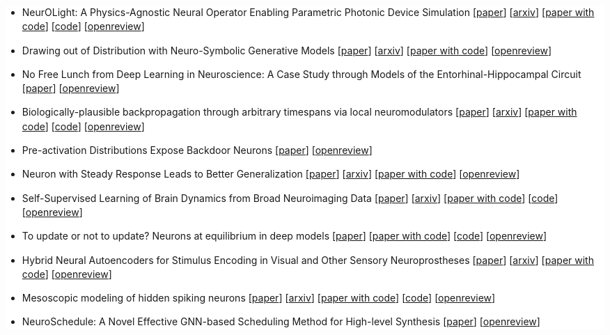 - NeurOLight: A Physics-Agnostic Neural Operator Enabling Parametric Photonic Device Simulation [[paper](https://proceedings.neurips.cc/paper_files/paper/2022/hash/5ddfb189c022a317ff1c72e6639079de-Abstract-Conference.html)] [[arxiv](https://arxiv.org/abs/2209.10098)] [[paper with code](https://paperswithcode.com/paper/neurolight-a-physics-agnostic-neural-operator)] [[code](https://github.com/jeremiemelo/neurolight)] [[openreview](https://openreview.net/forum?id=Il0ymeSnKyL)]

- Drawing out of Distribution with Neuro-Symbolic Generative Models [[paper](https://proceedings.neurips.cc/paper_files/paper/2022/hash/6248a3b8279a39b3668a8a7c0e29164d-Abstract-Conference.html)] [[arxiv](https://arxiv.org/abs/2206.01829)] [[paper with code](https://paperswithcode.com/paper/drawing-out-of-distribution-with-neuro)] [[openreview](https://openreview.net/forum?id=tIZtD2kZ6zx)]

- No Free Lunch from Deep Learning in Neuroscience: A Case Study through Models of the Entorhinal-Hippocampal Circuit [[paper](https://proceedings.neurips.cc/paper_files/paper/2022/hash/66808849a9f5d8e2d00dbdc844de6333-Abstract-Conference.html)] [[openreview](https://openreview.net/forum?id=syU-XvinTI1)]

- Biologically-plausible backpropagation through arbitrary timespans via local neuromodulators [[paper](https://proceedings.neurips.cc/paper_files/paper/2022/hash/6fca3ed3c54ffeae947ae668a0841ab2-Abstract-Conference.html)] [[arxiv](https://arxiv.org/abs/2206.01338)] [[paper with code](https://paperswithcode.com/paper/biologically-plausible-backpropagation)] [[code](https://github.com/helena-yuhan-liu/modprop)] [[openreview](https://openreview.net/forum?id=jPx7vYUNUCt)]

- Pre-activation Distributions Expose Backdoor Neurons [[paper](https://proceedings.neurips.cc/paper_files/paper/2022/hash/76917808731dae9e6d62c2a7a6afb542-Abstract-Conference.html)] [[openreview](https://openreview.net/forum?id=wwW-1k1ljIg)]

- Neuron with Steady Response Leads to Better Generalization [[paper](https://proceedings.neurips.cc/paper_files/paper/2022/hash/848784373188ddf641079524e89e0ac9-Abstract-Conference.html)] [[arxiv](https://arxiv.org/abs/2111.15414)] [[paper with code](https://paperswithcode.com/paper/neuron-with-steady-response-leads-to-better)] [[openreview](https://openreview.net/forum?id=9YQPaqVZKP)]

- Self-Supervised Learning of Brain Dynamics from Broad Neuroimaging Data [[paper](https://proceedings.neurips.cc/paper_files/paper/2022/hash/8600a9df1a087a9a66900cc8c948c3f0-Abstract-Conference.html)] [[arxiv](https://arxiv.org/abs/2206.11417)] [[paper with code](https://paperswithcode.com/paper/self-supervised-learning-of-brain-dynamics)] [[code](https://github.com/athms/learning-from-brains)] [[openreview](https://openreview.net/forum?id=lMrpZ-ycIaT)]

- To update or not to update? Neurons at equilibrium in deep models [[paper](https://proceedings.neurips.cc/paper_files/paper/2022/hash/8b2fc235787852ead92da2268cd9e90c-Abstract-Conference.html)] [[paper with code](https://paperswithcode.com/paper/to-update-or-not-to-update-neurons-at)] [[code](https://github.com/eidoslab/neq)] [[openreview](https://openreview.net/forum?id=LGDfv0U7MJR)]

- Hybrid Neural Autoencoders for Stimulus Encoding in Visual and Other Sensory Neuroprostheses [[paper](https://proceedings.neurips.cc/paper_files/paper/2022/hash/8e9a6582caa59fda0302349702965171-Abstract-Conference.html)] [[arxiv](https://arxiv.org/abs/2205.13623)] [[paper with code](https://paperswithcode.com/paper/a-hybrid-neural-autoencoder-for-sensory)] [[openreview](https://openreview.net/forum?id=9xVWIHFSyfl)]

- Mesoscopic modeling of hidden spiking neurons [[paper](https://proceedings.neurips.cc/paper_files/paper/2022/hash/953e742190ca02fc8f9f710052f2fead-Abstract-Conference.html)] [[arxiv](https://arxiv.org/abs/2205.13493)] [[paper with code](https://paperswithcode.com/paper/mesoscopic-modeling-of-hidden-spiking-neurons)] [[code](https://github.com/epfl-lcn/neulvm)] [[openreview](https://openreview.net/forum?id=cYPja_wj9d)]

- NeuroSchedule: A Novel Effective GNN-based Scheduling Method for High-level Synthesis [[paper](https://proceedings.neurips.cc/paper_files/paper/2022/hash/964b1c8dd5667fd647c09c8772829fd1-Abstract-Conference.html)] [[openreview](https://openreview.net/forum?id=z9CkpUorPI)]
